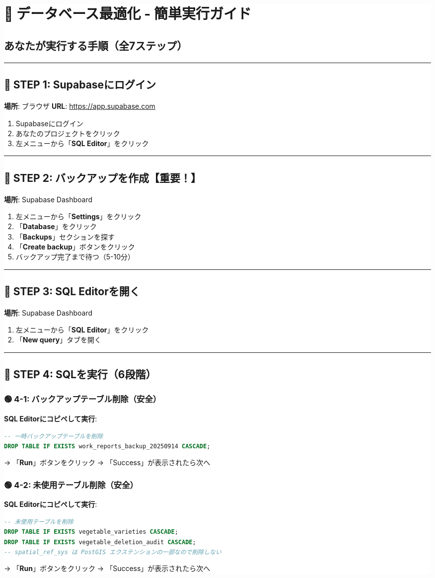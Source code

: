 # 🚀 データベース最適化 - 簡単実行ガイド

## あなたが実行する手順（全7ステップ）

---

## 📍 STEP 1: Supabaseにログイン
**場所**: ブラウザ
**URL**: https://app.supabase.com

1. Supabaseにログイン
2. あなたのプロジェクトをクリック
3. 左メニューから「**SQL Editor**」をクリック

---

## 📍 STEP 2: バックアップを作成【重要！】
**場所**: Supabase Dashboard

1. 左メニューから「**Settings**」をクリック
2. 「**Database**」をクリック
3. 「**Backups**」セクションを探す
4. 「**Create backup**」ボタンをクリック
5. バックアップ完了まで待つ（5-10分）

---

## 📍 STEP 3: SQL Editorを開く
**場所**: Supabase Dashboard

1. 左メニューから「**SQL Editor**」をクリック
2. 「**New query**」タブを開く

---

## 📍 STEP 4: SQLを実行（6段階）

### 🟢 4-1: バックアップテーブル削除（安全）
**SQL Editorにコピペして実行**:
```sql
-- 一時バックアップテーブルを削除
DROP TABLE IF EXISTS work_reports_backup_20250914 CASCADE;
```
→ 「**Run**」ボタンをクリック
→ 「Success」が表示されたら次へ

### 🟢 4-2: 未使用テーブル削除（安全）
**SQL Editorにコピペして実行**:
```sql
-- 未使用テーブルを削除
DROP TABLE IF EXISTS vegetable_varieties CASCADE;
DROP TABLE IF EXISTS vegetable_deletion_audit CASCADE;
-- spatial_ref_sys は PostGIS エクステンションの一部なので削除しない
```
→ 「**Run**」ボタンをクリック
→ 「Success」が表示されたら次へ
